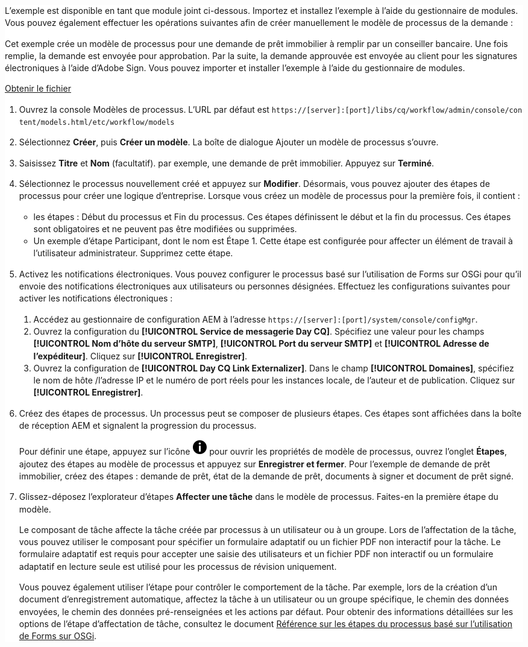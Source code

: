 L’exemple est disponible en tant que module joint ci-dessous. Importez et installez l’exemple à l’aide du gestionnaire de modules. Vous pouvez également effectuer les opérations suivantes afin de créer manuellement le modèle de processus de la demande :

Cet exemple crée un modèle de processus pour une demande de prêt immobilier à remplir par un conseiller bancaire. Une fois remplie, la demande est envoyée pour approbation. Par la suite, la demande approuvée est envoyée au client pour les signatures électroniques à l’aide d’Adobe Sign. Vous pouvez importer et installer l’exemple à l’aide du gestionnaire de modules.

[Obtenir le fichier](assets/example-mortgage-loan-application.zip)

1. Ouvrez la console Modèles de processus. L’URL par défaut est `https://[server]:[port]/libs/cq/workflow/admin/console/content/models.html/etc/workflow/models`
1. Sélectionnez **Créer**, puis **Créer un modèle**. La boîte de dialogue Ajouter un modèle de processus s’ouvre.
1. Saisissez **Titre** et **Nom** (facultatif). par exemple, une demande de prêt immobilier. Appuyez sur **Terminé**.
1. Sélectionnez le processus nouvellement créé et appuyez sur **Modifier**. Désormais, vous pouvez ajouter des étapes de processus pour créer une logique d’entreprise. Lorsque vous créez un modèle de processus pour la première fois, il contient :

   * les étapes : Début du processus et Fin du processus. Ces étapes définissent le début et la fin du processus. Ces étapes sont obligatoires et ne peuvent pas être modifiées ou supprimées.
   * Un exemple d’étape Participant, dont le nom est Étape 1. Cette étape est configurée pour affecter un élément de travail à l’utilisateur administrateur. Supprimez cette étape.

1. Activez les notifications électroniques. Vous pouvez configurer le processus basé sur l’utilisation de Forms sur OSGi pour qu’il envoie des notifications électroniques aux utilisateurs ou personnes désignées. Effectuez les configurations suivantes pour activer les notifications électroniques :

   1. Accédez au gestionnaire de configuration AEM à l’adresse `https://[server]:[port]/system/console/configMgr`.
   1. Ouvrez la configuration du **[!UICONTROL Service de messagerie Day CQ]**. Spécifiez une valeur pour les champs **[!UICONTROL Nom d’hôte du serveur SMTP]**, **[!UICONTROL Port du serveur SMTP]** et **[!UICONTROL Adresse de l’expéditeur]**. Cliquez sur **[!UICONTROL Enregistrer]**.
   1. Ouvrez la configuration de **[!UICONTROL Day CQ Link Externalizer]**. Dans le champ **[!UICONTROL Domaines]**, spécifiez le nom de hôte /l’adresse IP et le numéro de port réels pour les instances locale, de l’auteur et de publication. Cliquez sur **[!UICONTROL Enregistrer]**.

1. Créez des étapes de processus. Un processus peut se composer de plusieurs étapes. Ces étapes sont affichées dans la boîte de réception AEM et signalent la progression du processus.

   Pour définir une étape, appuyez sur l’icône ![info-circle](assets/info-circle.png) pour ouvrir les propriétés de modèle de processus, ouvrez l’onglet **Étapes**, ajoutez des étapes au modèle de processus et appuyez sur **Enregistrer et fermer**. Pour l’exemple de demande de prêt immobilier, créez des étapes : demande de prêt, état de la demande de prêt, documents à signer et document de prêt signé.

1. Glissez-déposez l’explorateur d’étapes **Affecter une tâche** dans le modèle de processus. Faites-en la première étape du modèle.

   Le composant de tâche affecte la tâche créée par processus à un utilisateur ou à un groupe. Lors de l’affectation de la tâche, vous pouvez utiliser le composant pour spécifier un formulaire adaptatif ou un fichier PDF non interactif pour la tâche. Le formulaire adaptatif est requis pour accepter une saisie des utilisateurs et un fichier PDF non interactif ou un formulaire adaptatif en lecture seule est utilisé pour les processus de révision uniquement.

   Vous pouvez également utiliser l’étape pour contrôler le comportement de la tâche. Par exemple, lors de la création d’un document d’enregistrement automatique, affectez la tâche à un utilisateur ou un groupe spécifique, le chemin des données envoyées, le chemin des données pré-renseignées et les actions par défaut. Pour obtenir des informations détaillées sur les options de l’étape d’affectation de tâche, consultez le document [Référence sur les étapes du processus basé sur l’utilisation de Forms sur OSGi](../../forms/using/aem-forms-workflow.md).
